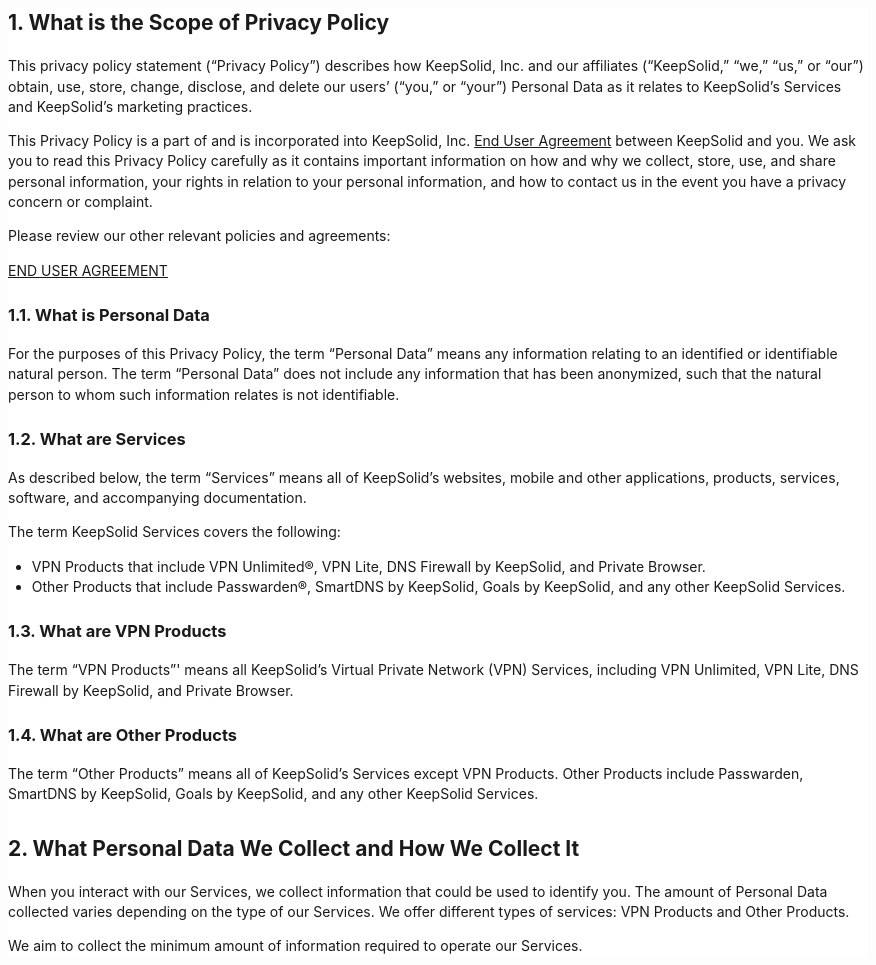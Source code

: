 1\. What is the Scope of Privacy Policy
---------------------------------------

This privacy policy statement (“Privacy Policy”) describes how KeepSolid, Inc. and our affiliates (“KeepSolid,” “we,” “us,” or “our”) obtain, use, store, change, disclose, and delete our users’ (“you,” or “your”) Personal Data as it relates to KeepSolid’s Services and KeepSolid’s marketing practices.

This Privacy Policy is a part of and is incorporated into KeepSolid, Inc. [End User Agreement](https://www.keepsolid.com/eua) between KeepSolid and you. We ask you to read this Privacy Policy carefully as it contains important information on how and why we collect, store, use, and share personal information, your rights in relation to your personal information, and how to contact us in the event you have a privacy concern or complaint.

Please review our other relevant policies and agreements:

[END USER AGREEMENT](https://www.keepsolid.com/eua)

### 1.1. What is Personal Data

For the purposes of this Privacy Policy, the term “Personal Data” means any information relating to an identified or identifiable natural person. The term “Personal Data” does not include any information that has been anonymized, such that the natural person to whom such information relates is not identifiable.

### 1.2. What are Services

As described below, the term “Services” means all of KeepSolid’s websites, mobile and other applications, products, services, software, and accompanying documentation.

The term KeepSolid Services covers the following:

* VPN Products that include VPN Unlimited®, VPN Lite, DNS Firewall by KeepSolid, and Private Browser.
* Other Products that include Passwarden®, SmartDNS by KeepSolid, Goals by KeepSolid, and any other KeepSolid Services.

### 1.3. What are VPN Products

The term “VPN Products”' means all KeepSolid’s Virtual Private Network (VPN) Services, including VPN Unlimited, VPN Lite, DNS Firewall by KeepSolid, and Private Browser.

### 1.4. What are Other Products

The term “Other Products” means all of KeepSolid’s Services except VPN Products. Other Products include Passwarden, SmartDNS by KeepSolid, Goals by KeepSolid, and any other KeepSolid Services.

2\. What Personal Data We Collect and How We Collect It
-------------------------------------------------------

When you interact with our Services, we collect information that could be used to identify you. The amount of Personal Data collected varies depending on the type of our Services. We offer different types of services: VPN Products and Other Products.

We aim to collect the minimum amount of information required to operate our Services.
